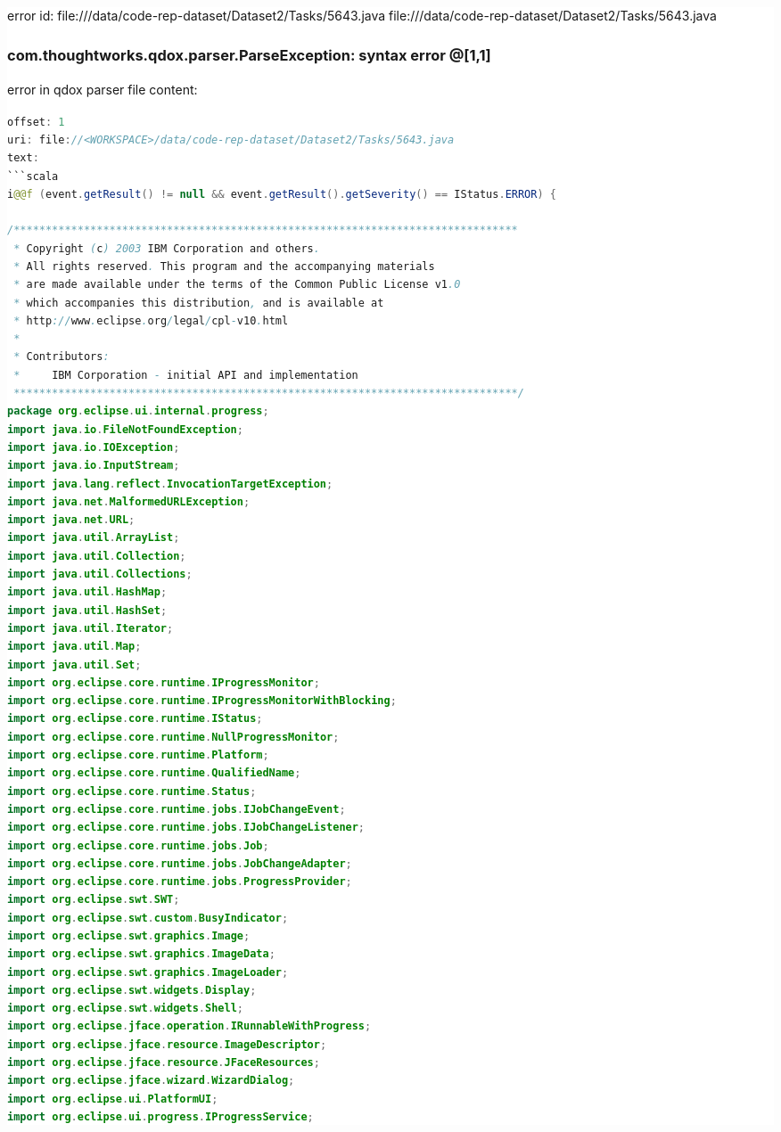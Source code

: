 error id: file://<WORKSPACE>/data/code-rep-dataset/Dataset2/Tasks/5643.java
file://<WORKSPACE>/data/code-rep-dataset/Dataset2/Tasks/5643.java
### com.thoughtworks.qdox.parser.ParseException: syntax error @[1,1]

error in qdox parser
file content:
```java
offset: 1
uri: file://<WORKSPACE>/data/code-rep-dataset/Dataset2/Tasks/5643.java
text:
```scala
i@@f (event.getResult() != null && event.getResult().getSeverity() == IStatus.ERROR) {

/*******************************************************************************
 * Copyright (c) 2003 IBM Corporation and others.
 * All rights reserved. This program and the accompanying materials 
 * are made available under the terms of the Common Public License v1.0
 * which accompanies this distribution, and is available at
 * http://www.eclipse.org/legal/cpl-v10.html
 * 
 * Contributors:
 *     IBM Corporation - initial API and implementation
 *******************************************************************************/
package org.eclipse.ui.internal.progress;
import java.io.FileNotFoundException;
import java.io.IOException;
import java.io.InputStream;
import java.lang.reflect.InvocationTargetException;
import java.net.MalformedURLException;
import java.net.URL;
import java.util.ArrayList;
import java.util.Collection;
import java.util.Collections;
import java.util.HashMap;
import java.util.HashSet;
import java.util.Iterator;
import java.util.Map;
import java.util.Set;
import org.eclipse.core.runtime.IProgressMonitor;
import org.eclipse.core.runtime.IProgressMonitorWithBlocking;
import org.eclipse.core.runtime.IStatus;
import org.eclipse.core.runtime.NullProgressMonitor;
import org.eclipse.core.runtime.Platform;
import org.eclipse.core.runtime.QualifiedName;
import org.eclipse.core.runtime.Status;
import org.eclipse.core.runtime.jobs.IJobChangeEvent;
import org.eclipse.core.runtime.jobs.IJobChangeListener;
import org.eclipse.core.runtime.jobs.Job;
import org.eclipse.core.runtime.jobs.JobChangeAdapter;
import org.eclipse.core.runtime.jobs.ProgressProvider;
import org.eclipse.swt.SWT;
import org.eclipse.swt.custom.BusyIndicator;
import org.eclipse.swt.graphics.Image;
import org.eclipse.swt.graphics.ImageData;
import org.eclipse.swt.graphics.ImageLoader;
import org.eclipse.swt.widgets.Display;
import org.eclipse.swt.widgets.Shell;
import org.eclipse.jface.operation.IRunnableWithProgress;
import org.eclipse.jface.resource.ImageDescriptor;
import org.eclipse.jface.resource.JFaceResources;
import org.eclipse.jface.wizard.WizardDialog;
import org.eclipse.ui.PlatformUI;
import org.eclipse.ui.progress.IProgressService;
```